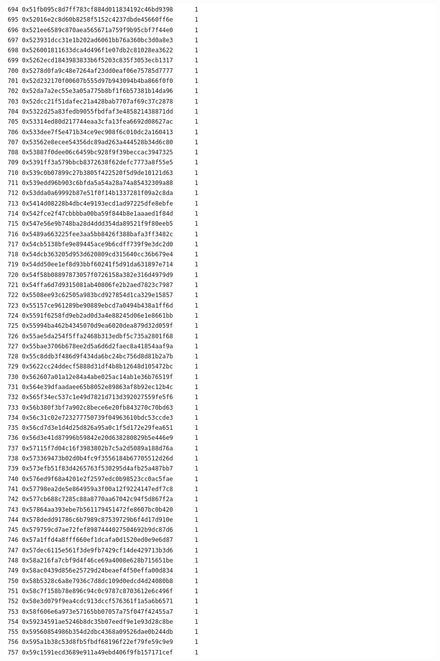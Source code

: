      694 0x51fb095c8d7ff783cf884d011834192c46bd9398      1
     695 0x52016e2c8d60b8258f5152c4237dbde45660ff6e      1
     696 0x521ee6589c870aea565671a759f9b95cbf7f44e0      1
     697 0x523931dcc31e1b202ad6061bb76a360bc3d0a8e3      1
     698 0x526001811633dca4d496f1e07db2c81028ea3622      1
     699 0x5262ecd1843983833b6f5203c835f3053ecb1317      1
     700 0x5278d0fa9c48e7264af23dd0eaf06e75785d7777      1
     701 0x52d232170f00607b555d97b943094b4ba866f0f0      1
     702 0x52da7a2ec55e3a05a775b8bf1f6b57381b14da96      1
     703 0x52dcc21f51dafec21a428bab7707af69c37c2878      1
     704 0x5322d25a83fedb9055fbdfaf3e485821438871dd      1
     705 0x53314ed80d217744eaa3cfa13fea6692d08627ac      1
     706 0x533dee7f5e471b34ce9ec908f6c010dc2a160413      1
     707 0x53562e8ecee54356dc89ad263a444528b34d6c80      1
     708 0x53887f0dee06c6459bc928f9f39beccac3947325      1
     709 0x5391ff3a579bbcb8372638f62defc7773a8f55e5      1
     710 0x539c0b07899c27b3805f422520f5d9de10121d63      1
     711 0x539edd96b903c6bfda5a54a28a74a85432309a88      1
     712 0x53dda0a69992b87e51f0f14b1337281f09a2c8da      1
     713 0x5414d08228b4dbc4e9193ecd1ad97225dfe8ebfe      1
     714 0x542fce2f47cbbbba00ba59f844b8e1aaaed1f84d      1
     715 0x547e56e9b748ba28d4ddd354da89521f9f80eeb5      1
     716 0x5489a663225fee3aa5bb8426f388bafa3ff3482c      1
     717 0x54cb5138bfe9e89445ace9b6cdff739f9e3dc2d0      1
     718 0x54dcb363205d953d620809cd315640cc36b679e4      1
     719 0x54dd50ee1ef8d93bbf60241f5d91da631897e714      1
     720 0x54f58b08897873057f0726158a382e316d4979d9      1
     721 0x54ffa6d7d9315081ab40806fe2b2aed7823c7987      1
     722 0x5508ee93c62505a983bcd927854d1ca329e15857      1
     723 0x55157ce961289be90889ebcd7a0494b438a1ff6d      1
     724 0x5591f6258fd9eb2ad0d3a4e88245d06e1e8661bb      1
     725 0x55994ba462b4345070d9ea6020dea879d32d059f      1
     726 0x55ae5da254f5ffa2468b313edbf5c735a2801f68      1
     727 0x55bae3706b678ee2d5a6d6d2faec8a41854aaf9a      1
     728 0x55c8ddb3f486d9f434da6bc24bc756d8d81b2a7b      1
     729 0x5622cc24ddecf5888d31df4b8b12648d105472bc      1
     730 0x562607a01a12e84a4abe025ac14ab1e36b76519f      1
     731 0x564e39dfaadaee65b8052e89863af8b92ec12b4c      1
     732 0x565f34ec537c1e49d7821d713d392027559fe5f6      1
     733 0x56b380f3bf7a902c8bece6e20fb843270c70bd63      1
     734 0x56c31c02e723277750739f04963610bdc53ccde3      1
     735 0x56cd7d3e1d4d25d826a95a0c1f5d172e29fea651      1
     736 0x56d3e41d87996b59842e20d638280829b5e446e9      1
     737 0x57115f7d04c16f3983802b7c5a2d5089a188d76a      1
     738 0x573369473b02d0b4fc9f3556184b67705512d26d      1
     739 0x573efb51f83d4265763f530295d4afb25a487bb7      1
     740 0x576ed9f68a4201e2f2597edc0b98523cc0ac5fae      1
     741 0x57798ea2de5e864959a3f00a12f9224147edf7c8      1
     742 0x577cb688c7285c88a8770aa67042c94f5d867f2a      1
     743 0x57864aa393ebe7b561179451472fe8607bc0b420      1
     744 0x578dedd91786c6b7989c87539729b6f4d17d910e      1
     745 0x579759cd7ae72fef8987444027504692b9dc87d6      1
     746 0x57a1ffd4a8fff660ef1dcafa0d1520ed0e9e6d87      1
     747 0x57dec6115e561f3de9fb7429cf14de429713b3d6      1
     748 0x58a216fa7cbf9d4f46ce69a4008e628b715651be      1
     749 0x58ac0439d856e25729d24beaef4f50effa00d834      1
     750 0x58b5328c6a8e7936c7d8dc109d0edcd4d24080b8      1
     751 0x58c7f158b78e896c94c0c9787c8703612e6c496f      1
     752 0x58e3d079f9ea4cdc913dccf576361f1a5a6b6571      1
     753 0x58f606e6a973e57165bb07057a75f047f42455a7      1
     754 0x59234591ae5246b8dc35b07eedf9e1e93d28c8be      1
     755 0x59560854986b354d2dbc4368a09526dae0b244db      1
     756 0x595a1b38c53d8fb5fbdf68196f22ef79fe59c9e9      1
     757 0x59c1591ecd3689e911a49ebd406f9fb157171cef      1